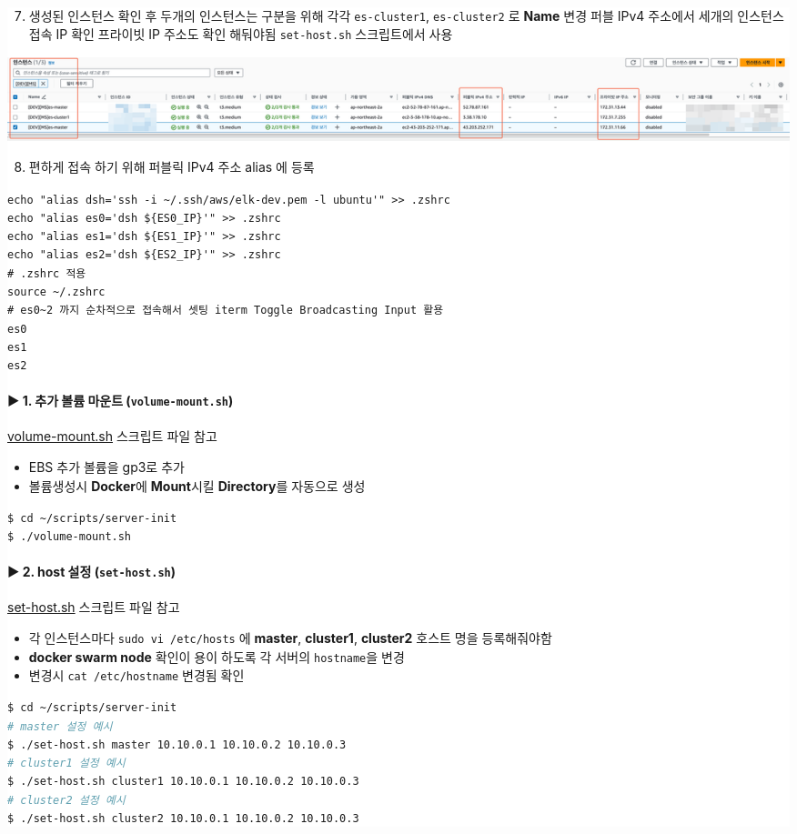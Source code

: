 7. 생성된 인스턴스 확인 후 두개의 인스턴스는 구분을 위해 각각 `es-cluster1`, `es-cluster2` 로 **Name** 변경
   퍼블 IPv4 주소에서 세개의 인스턴스 접속 IP 확인
   프라이빗 IP 주소도 확인 해둬야됨 `set-host.sh` 스크립트에서 사용

![ami7](attachments/ami7.png)

8. 편하게 접속 하기 위해 퍼블릭 IPv4 주소 alias 에 등록

```shell
echo "alias dsh='ssh -i ~/.ssh/aws/elk-dev.pem -l ubuntu'" >> .zshrc
echo "alias es0='dsh ${ES0_IP}'" >> .zshrc
echo "alias es1='dsh ${ES1_IP}'" >> .zshrc 
echo "alias es2='dsh ${ES2_IP}'" >> .zshrc
# .zshrc 적용
source ~/.zshrc
# es0~2 까지 순차적으로 접속해서 셋팅 iterm Toggle Broadcasting Input 활용
es0
es1
es2
```




#### ► 1. 추가 볼륨 마운트 (`volume-mount.sh`)

[volume-mount.sh](scripts/server-init/volume-mount.sh) 스크립트 파일 참고

- EBS 추가 볼륨을 gp3로 추가
- 볼륨생성시 **Docker**에 **Mount**시킬 **Directory**를 자동으로 생성


```bash
$ cd ~/scripts/server-init
$ ./volume-mount.sh
```




#### ► 2. host 설정 (`set-host.sh`)

[set-host.sh](scripts/server-init/set-host.sh) 스크립트 파일 참고

- 각 인스턴스마다 `sudo vi /etc/hosts` 에 **master**, **cluster1**, **cluster2** 호스트 명을 등록해줘야함
- **docker swarm node** 확인이 용이 하도록 각 서버의 `hostname`을 변경
- 변경시 `cat /etc/hostname` 변경됨 확인

```bash
$ cd ~/scripts/server-init
# master 설정 예시
$ ./set-host.sh master 10.10.0.1 10.10.0.2 10.10.0.3
# cluster1 설정 예시
$ ./set-host.sh cluster1 10.10.0.1 10.10.0.2 10.10.0.3
# cluster2 설정 예시
$ ./set-host.sh cluster2 10.10.0.1 10.10.0.2 10.10.0.3
```
